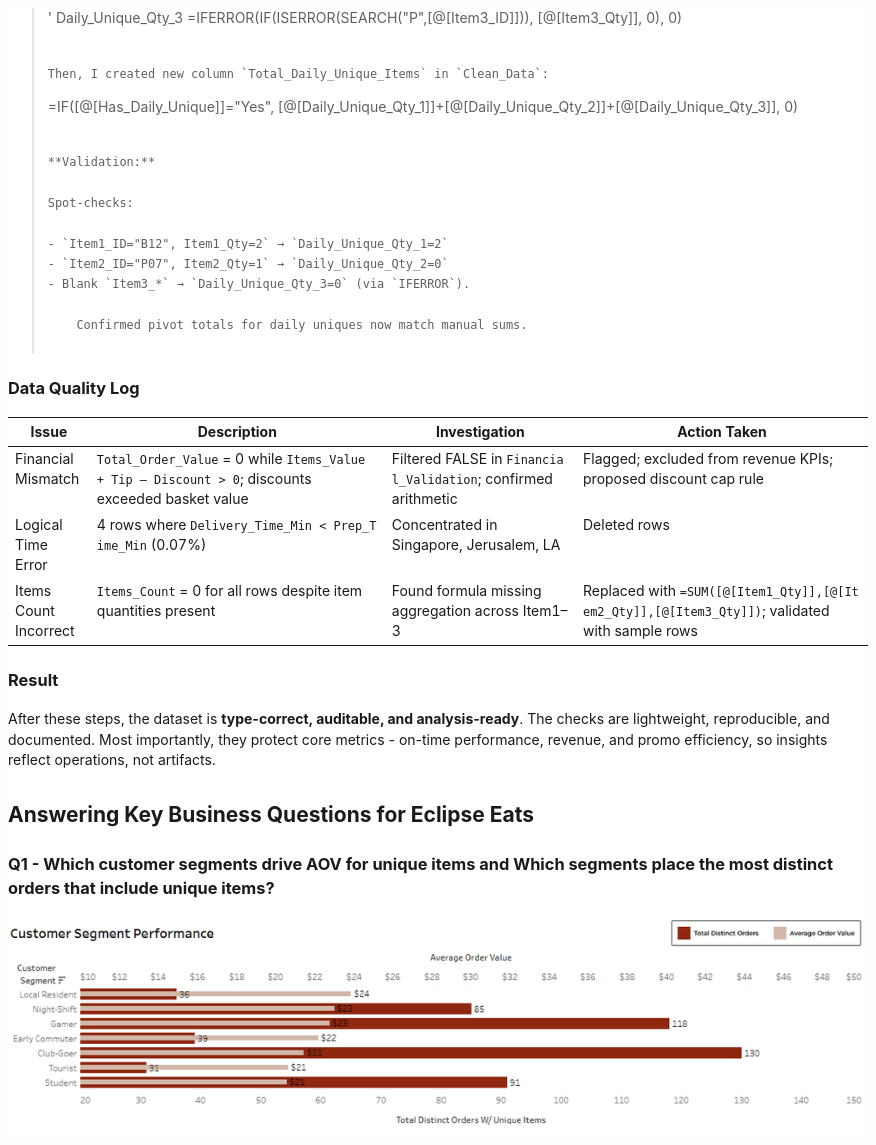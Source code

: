 > ' Daily_Unique_Qty_3
> =IFERROR(IF(ISERROR(SEARCH("P",[@[Item3_ID]])), [@[Item3_Qty]], 0), 0)
> ```
>
> Then, I created new column `Total_Daily_Unique_Items` in `Clean_Data`:
>
> ```
> =IF([@[Has_Daily_Unique]]="Yes", [@[Daily_Unique_Qty_1]]+[@[Daily_Unique_Qty_2]]+[@[Daily_Unique_Qty_3]], 0)
> ```
>
> **Validation:**
>
> Spot-checks:
>
> - `Item1_ID="B12", Item1_Qty=2` → `Daily_Unique_Qty_1=2`
> - `Item2_ID="P07", Item2_Qty=1` → `Daily_Unique_Qty_2=0`
> - Blank `Item3_*` → `Daily_Unique_Qty_3=0` (via `IFERROR`).
>    
>     Confirmed pivot totals for daily uniques now match manual sums.
>    
>

### Data Quality Log

| **Issue** | **Description** | **Investigation** | **Action Taken** |
| --- | --- | --- | --- |
| Financial Mismatch | `Total_Order_Value` = 0 while `Items_Value + Tip – Discount > 0`; discounts exceeded basket value | Filtered FALSE in `Financial_Validation`; confirmed arithmetic | Flagged; excluded from revenue KPIs; proposed discount cap rule |
| Logical Time Error | 4 rows where `Delivery_Time_Min < Prep_Time_Min` (0.07%) | Concentrated in Singapore, Jerusalem, LA | Deleted rows |
| Items Count Incorrect | `Items_Count` = 0 for all rows despite item quantities present | Found formula missing aggregation across Item1–3 | Replaced with `=SUM([@[Item1_Qty]],[@[Item2_Qty]],[@[Item3_Qty]])`; validated with sample rows |

### Result

After these steps, the dataset is **type-correct, auditable, and analysis-ready**. The checks are lightweight, reproducible, and documented. Most importantly, they protect core metrics - on-time performance, revenue, and promo efficiency, so insights reflect operations, not artifacts.

## Answering Key Business Questions for Eclipse Eats

### **Q1 - Which customer segments drive AOV for unique items and Which segments place the most distinct orders that include unique items?**

![Q1.png](./Images/Q1.png)
